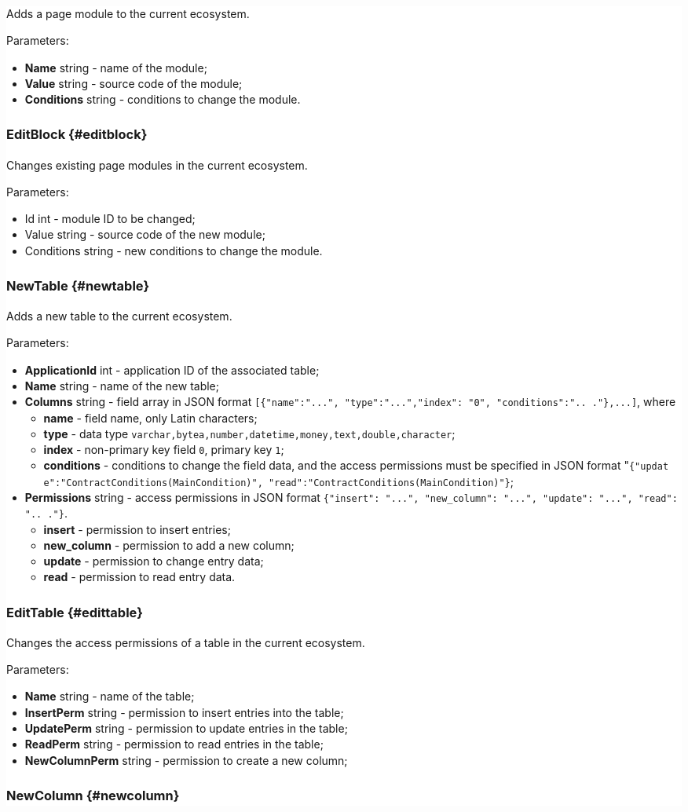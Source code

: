 Adds a page module to the current ecosystem.

Parameters:

- **Name** string - name of the module;
- **Value** string - source code of the module;
- **Conditions** string - conditions to change the module.

### EditBlock {#editblock}

Changes existing page modules in the current ecosystem.

Parameters:

- Id int - module ID to be changed;
- Value string - source code of the new module;
- Conditions string - new conditions to change the module.

### NewTable {#newtable}

Adds a new table to the current ecosystem.

Parameters:

- **ApplicationId** int - application ID of the associated table;
- **Name** string - name of the new table;
- **Columns** string - field array in JSON format
  `[{"name":"...", "type":"...","index": "0", "conditions":".. ."},...]`, where
  - **name** - field name, only Latin characters;
  - **type** - data type
    `varchar,bytea,number,datetime,money,text,double,character`;
  - **index** - non-primary key field `0`, primary key `1`;
  - **conditions** - conditions to change the field data, and the access
    permissions must be specified in JSON format
    "`{"update":"ContractConditions(MainCondition)", "read":"ContractConditions(MainCondition)"}`;
- **Permissions** string - access permissions in JSON format
  `{"insert": "...", "new_column": "...", "update": "...", "read": ".. ."}`.
  - **insert** - permission to insert entries;
  - **new_column** - permission to add a new column;
  - **update** - permission to change entry data;
  - **read** - permission to read entry data.

### EditTable {#edittable}

Changes the access permissions of a table in the current ecosystem.

Parameters:

- **Name** string - name of the table;
- **InsertPerm** string - permission to insert entries into the table;
- **UpdatePerm** string - permission to update entries in the table;
- **ReadPerm** string - permission to read entries in the table;
- **NewColumnPerm** string - permission to create a new column;

### NewColumn {#newcolumn}
